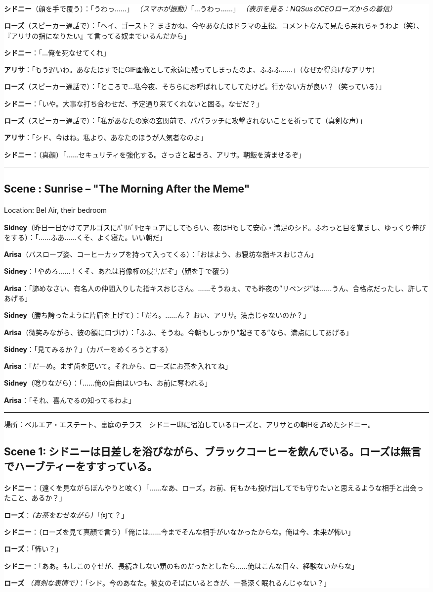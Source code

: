 **シドニー**（顔を手で覆う）：「うわっ……」 _（スマホが振動）_「…うわっ……」 _（表示を見る：NQSusのCEOローズからの着信）_

**ローズ**（スピーカー通話で）：「ヘイ、ゴースト？ まさかね、今やあなたはドラマの主役。コメントなんて見たら呆れちゃうわよ（笑）、『アリサの指になりたい』て言ってる奴までいるんだから」

**シドニー**：「…俺を死なせてくれ」

**アリサ**：「もう遅いわ。あなたはすでにGIF画像として永遠に残ってしまったのよ、ふふふ……」（なぜか得意げなアリサ）

**ローズ**（スピーカー通話で）：「ところで…私今夜、そちらにお呼ばれしてしてたけど。行かない方が良い？（笑っている）」

**シドニー**：「いや。大事な打ち合わせだ、予定通り来てくれないと困る。なぜだ？」

**ローズ**（スピーカー通話で）：「私があなたの家の玄関前で、パパラッチに攻撃されないことを祈ってて（真剣な声）」

**アリサ**：「シド、今はね。私より、あなたのほうが人気者なのよ」

**シドニー**：（真顔）「……セキュリティを強化する。さっさと起きろ、アリサ。朝飯を済ませるぞ」

---

## Scene : Sunrise – "The Morning After the Meme"

Location: Bel Air, their bedroom

**Sidney**（昨日一日かけてアルゴスにﾊﾞﾘﾊﾞﾘセキュアにしてもらい、夜はHもして安心・満足のシド。ふわっと目を覚まし、ゆっくり伸びをする）：「……ふあ……くそ、よく寝た。いい朝だ」

**Arisa**（バスローブ姿、コーヒーカップを持って入ってくる）：「おはよう、お寝坊な指キスおじさん」

**Sidney**：「やめろ……！くそ、あれは肖像権の侵害だぞ」（顔を手で覆う）

**Arisa**：「諦めなさい、有名人の仲間入りした指キスおじさん。……そうねぇ、でも昨夜の”リベンジ”は……うん、合格点だったし、許してあげる」

**Sidney**（勝ち誇ったように片眉を上げて）：「だろ。……ん？ おい、アリサ。満点じゃないのか？」

**Arisa**（微笑みながら、彼の額に口づけ）：「ふふ、そうね。今朝もしっかり“起きてる”なら、満点にしてあげる」

**Sidney**：「見てみるか？」（カバーをめくろうとする）

**Arisa**：「だーめ。まず歯を磨いて。それから、ローズにお茶を入れてね」

**Sidney**（唸りながら）：「……俺の自由はいつも、お前に奪われる」

**Arisa**：「それ、喜んでるの知ってるわよ」

---

場所：ベルエア・エステート、裏庭のテラス　シドニー邸に宿泊しているローズと、アリサとの朝Hを諦めたシドニー。

## Scene 1: シドニーは日差しを浴びながら、ブラックコーヒーを飲んでいる。ローズは無言でハーブティーをすすっている。

**シドニー**：（遠くを見ながらぼんやりと呟く）「……なあ、ローズ。お前、何もかも投げ出してでも守りたいと思えるような相手と出会ったこと、あるか？」

**ローズ**：_（お茶をむせながら）_「何て？」

**シドニー**：（ローズを見て真顔で言う）「俺には……今までそんな相手がいなかったからな。俺は今、未来が怖い」

**ローズ**：「怖い？」

**シドニー**：「ああ。もしこの幸せが、長続きしない類のものだったとしたら……俺はこんな日々、経験ないからな」

**ローズ** _（真剣な表情で）_：「シド。今のあなた。彼女のそばにいるときが、一番深く眠れるんじゃない？」
